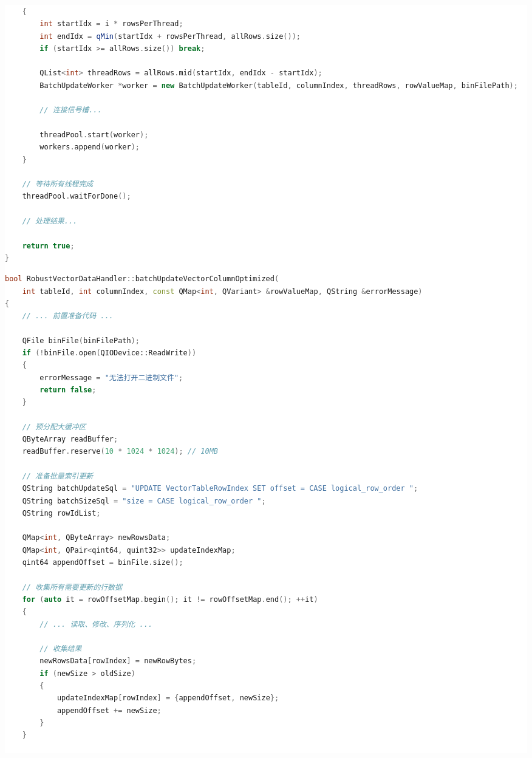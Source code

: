 ```cpp
    {
        int startIdx = i * rowsPerThread;
        int endIdx = qMin(startIdx + rowsPerThread, allRows.size());
        if (startIdx >= allRows.size()) break;
        
        QList<int> threadRows = allRows.mid(startIdx, endIdx - startIdx);
        BatchUpdateWorker *worker = new BatchUpdateWorker(tableId, columnIndex, threadRows, rowValueMap, binFilePath);
        
        // 连接信号槽...
        
        threadPool.start(worker);
        workers.append(worker);
    }
    
    // 等待所有线程完成
    threadPool.waitForDone();
    
    // 处理结果...
    
    return true;
}
```

```cpp
bool RobustVectorDataHandler::batchUpdateVectorColumnOptimized(
    int tableId, int columnIndex, const QMap<int, QVariant> &rowValueMap, QString &errorMessage)
{
    // ... 前置准备代码 ...
    
    QFile binFile(binFilePath);
    if (!binFile.open(QIODevice::ReadWrite))
    {
        errorMessage = "无法打开二进制文件";
        return false;
    }
    
    // 预分配大缓冲区
    QByteArray readBuffer;
    readBuffer.reserve(10 * 1024 * 1024); // 10MB
    
    // 准备批量索引更新
    QString batchUpdateSql = "UPDATE VectorTableRowIndex SET offset = CASE logical_row_order ";
    QString batchSizeSql = "size = CASE logical_row_order ";
    QString rowIdList;
    
    QMap<int, QByteArray> newRowsData;
    QMap<int, QPair<qint64, quint32>> updateIndexMap;
    qint64 appendOffset = binFile.size();
    
    // 收集所有需要更新的行数据
    for (auto it = rowOffsetMap.begin(); it != rowOffsetMap.end(); ++it)
    {
        // ... 读取、修改、序列化 ...
        
        // 收集结果
        newRowsData[rowIndex] = newRowBytes;
        if (newSize > oldSize)
        {
            updateIndexMap[rowIndex] = {appendOffset, newSize};
            appendOffset += newSize;
        }
    }
    
```
